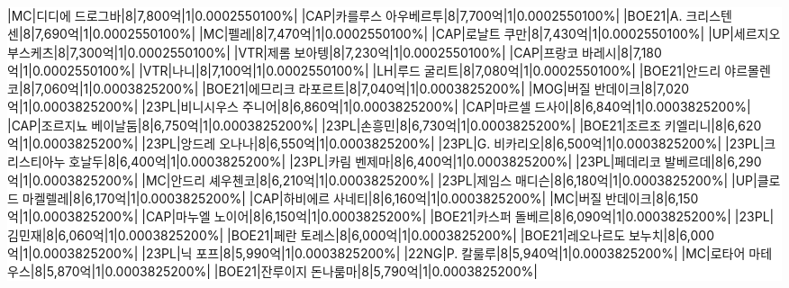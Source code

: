 |MC|디디에 드로그바|8|7,800억|1|0.0002550100%|
|CAP|카를루스 아우베르투|8|7,700억|1|0.0002550100%|
|BOE21|A. 크리스텐센|8|7,690억|1|0.0002550100%|
|MC|펠레|8|7,470억|1|0.0002550100%|
|CAP|로날트 쿠만|8|7,430억|1|0.0002550100%|
|UP|세르지오 부스케츠|8|7,300억|1|0.0002550100%|
|VTR|제롬 보아텡|8|7,230억|1|0.0002550100%|
|CAP|프랑코 바레시|8|7,180억|1|0.0002550100%|
|VTR|나니|8|7,100억|1|0.0002550100%|
|LH|루드 굴리트|8|7,080억|1|0.0002550100%|
|BOE21|안드리 야르몰렌코|8|7,060억|1|0.0003825200%|
|BOE21|에므리크 라포르트|8|7,040억|1|0.0003825200%|
|MOG|버질 반데이크|8|7,020억|1|0.0003825200%|
|23PL|비니시우스 주니어|8|6,860억|1|0.0003825200%|
|CAP|마르셀 드사이|8|6,840억|1|0.0003825200%|
|CAP|조르지뇨 베이날둠|8|6,750억|1|0.0003825200%|
|23PL|손흥민|8|6,730억|1|0.0003825200%|
|BOE21|조르조 키엘리니|8|6,620억|1|0.0003825200%|
|23PL|앙드레 오나나|8|6,550억|1|0.0003825200%|
|23PL|G. 비카리오|8|6,500억|1|0.0003825200%|
|23PL|크리스티아누 호날두|8|6,400억|1|0.0003825200%|
|23PL|카림 벤제마|8|6,400억|1|0.0003825200%|
|23PL|페데리코 발베르데|8|6,290억|1|0.0003825200%|
|MC|안드리 셰우첸코|8|6,210억|1|0.0003825200%|
|23PL|제임스 매디슨|8|6,180억|1|0.0003825200%|
|UP|클로드 마켈렐레|8|6,170억|1|0.0003825200%|
|CAP|하비에르 사네티|8|6,160억|1|0.0003825200%|
|MC|버질 반데이크|8|6,150억|1|0.0003825200%|
|CAP|마누엘 노이어|8|6,150억|1|0.0003825200%|
|BOE21|카스퍼 돌베르|8|6,090억|1|0.0003825200%|
|23PL|김민재|8|6,060억|1|0.0003825200%|
|BOE21|페란 토레스|8|6,000억|1|0.0003825200%|
|BOE21|레오나르도 보누치|8|6,000억|1|0.0003825200%|
|23PL|닉 포프|8|5,990억|1|0.0003825200%|
|22NG|P. 칼룰루|8|5,940억|1|0.0003825200%|
|MC|로타어 마테우스|8|5,870억|1|0.0003825200%|
|BOE21|잔루이지 돈나룸마|8|5,790억|1|0.0003825200%|